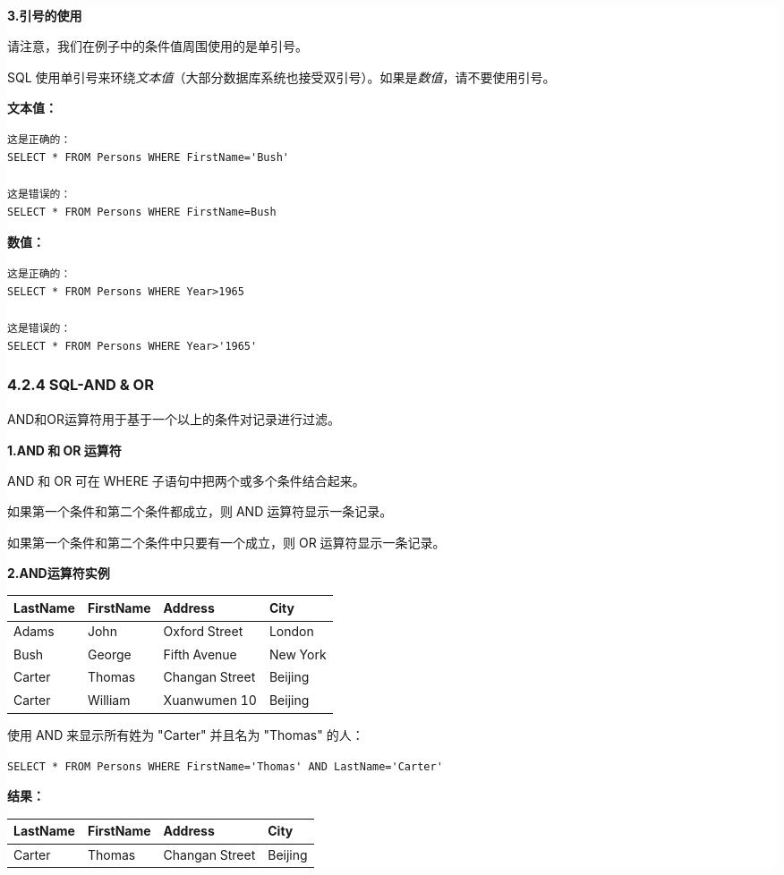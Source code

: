 **3.引号的使用**

请注意，我们在例子中的条件值周围使用的是单引号。

SQL 使用单引号来环绕*文本值*（大部分数据库系统也接受双引号）。如果是*数值*，请不要使用引号。

**文本值：**

```
这是正确的：
SELECT * FROM Persons WHERE FirstName='Bush'

这是错误的：
SELECT * FROM Persons WHERE FirstName=Bush
```

**数值：**

```
这是正确的：
SELECT * FROM Persons WHERE Year>1965

这是错误的：
SELECT * FROM Persons WHERE Year>'1965'
```

### 4.2.4 SQL-AND & OR

AND和OR运算符用于基于一个以上的条件对记录进行过滤。

**1.AND 和 OR 运算符**

AND 和 OR 可在 WHERE 子语句中把两个或多个条件结合起来。

如果第一个条件和第二个条件都成立，则 AND 运算符显示一条记录。

如果第一个条件和第二个条件中只要有一个成立，则 OR 运算符显示一条记录。

**2.AND运算符实例**

| LastName | FirstName | Address        | City     |
| :------- | :-------- | :------------- | :------- |
| Adams    | John      | Oxford Street  | London   |
| Bush     | George    | Fifth Avenue   | New York |
| Carter   | Thomas    | Changan Street | Beijing  |
| Carter   | William   | Xuanwumen 10   | Beijing  |

使用 AND 来显示所有姓为 "Carter" 并且名为 "Thomas" 的人：

```
SELECT * FROM Persons WHERE FirstName='Thomas' AND LastName='Carter'
```

**结果：**

| LastName | FirstName | Address        | City    |
| :------- | :-------- | :------------- | :------ |
| Carter   | Thomas    | Changan Street | Beijing |
